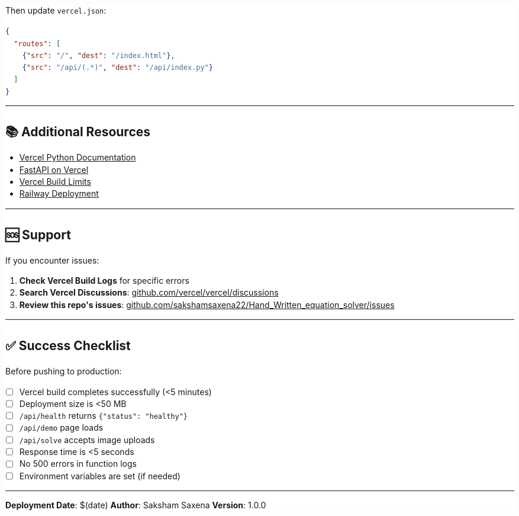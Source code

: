 Then update `vercel.json`:
```json
{
  "routes": [
    {"src": "/", "dest": "/index.html"},
    {"src": "/api/(.*)", "dest": "/api/index.py"}
  ]
}
```

---

## 📚 Additional Resources

- [Vercel Python Documentation](https://vercel.com/docs/functions/serverless-functions/runtimes/python)
- [FastAPI on Vercel](https://vercel.com/guides/deploying-fastapi-with-vercel)
- [Vercel Build Limits](https://vercel.com/docs/concepts/limits/overview)
- [Railway Deployment](https://docs.railway.app/deploy/deployments)

---

## 🆘 Support

If you encounter issues:

1. **Check Vercel Build Logs** for specific errors
2. **Search Vercel Discussions**: [github.com/vercel/vercel/discussions](https://github.com/vercel/vercel/discussions)
3. **Review this repo's issues**: [github.com/sakshamsaxena22/Hand_Written_equation_solver/issues](https://github.com/sakshamsaxena22/Hand_Written_equation_solver/issues)

---

## ✅ Success Checklist

Before pushing to production:

- [ ] Vercel build completes successfully (<5 minutes)
- [ ] Deployment size is <50 MB
- [ ] `/api/health` returns `{"status": "healthy"}`
- [ ] `/api/demo` page loads
- [ ] `/api/solve` accepts image uploads
- [ ] Response time is <5 seconds
- [ ] No 500 errors in function logs
- [ ] Environment variables are set (if needed)

---

**Deployment Date**: $(date)
**Author**: Saksham Saxena
**Version**: 1.0.0

